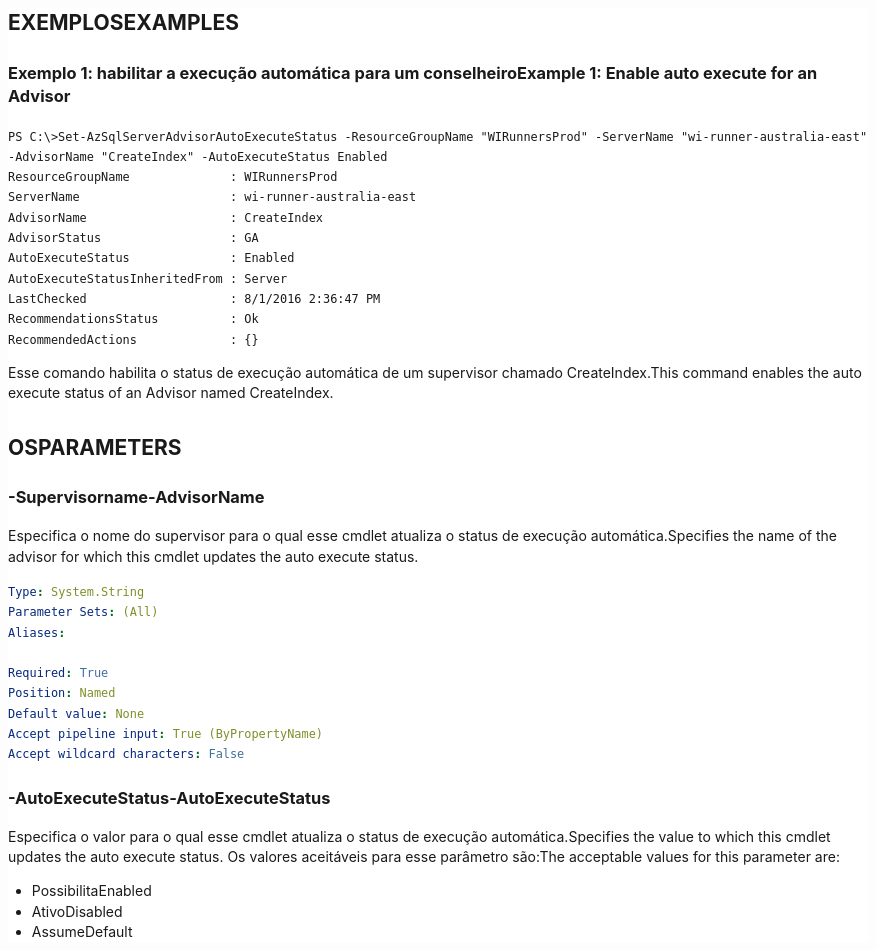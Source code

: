 ## <span data-ttu-id="1d3fe-107">EXEMPLOS</span><span class="sxs-lookup"><span data-stu-id="1d3fe-107">EXAMPLES</span></span>

### <span data-ttu-id="1d3fe-108">Exemplo 1: habilitar a execução automática para um conselheiro</span><span class="sxs-lookup"><span data-stu-id="1d3fe-108">Example 1: Enable auto execute for an Advisor</span></span>
```
PS C:\>Set-AzSqlServerAdvisorAutoExecuteStatus -ResourceGroupName "WIRunnersProd" -ServerName "wi-runner-australia-east" -AdvisorName "CreateIndex" -AutoExecuteStatus Enabled
ResourceGroupName              : WIRunnersProd
ServerName                     : wi-runner-australia-east
AdvisorName                    : CreateIndex
AdvisorStatus                  : GA
AutoExecuteStatus              : Enabled
AutoExecuteStatusInheritedFrom : Server
LastChecked                    : 8/1/2016 2:36:47 PM
RecommendationsStatus          : Ok
RecommendedActions             : {}
```

<span data-ttu-id="1d3fe-109">Esse comando habilita o status de execução automática de um supervisor chamado CreateIndex.</span><span class="sxs-lookup"><span data-stu-id="1d3fe-109">This command enables the auto execute status of an Advisor named CreateIndex.</span></span>

## <span data-ttu-id="1d3fe-110">OS</span><span class="sxs-lookup"><span data-stu-id="1d3fe-110">PARAMETERS</span></span>

### <span data-ttu-id="1d3fe-111">-Supervisorname</span><span class="sxs-lookup"><span data-stu-id="1d3fe-111">-AdvisorName</span></span>
<span data-ttu-id="1d3fe-112">Especifica o nome do supervisor para o qual esse cmdlet atualiza o status de execução automática.</span><span class="sxs-lookup"><span data-stu-id="1d3fe-112">Specifies the name of the advisor for which this cmdlet updates the auto execute status.</span></span>

```yaml
Type: System.String
Parameter Sets: (All)
Aliases:

Required: True
Position: Named
Default value: None
Accept pipeline input: True (ByPropertyName)
Accept wildcard characters: False
```

### <span data-ttu-id="1d3fe-113">-AutoExecuteStatus</span><span class="sxs-lookup"><span data-stu-id="1d3fe-113">-AutoExecuteStatus</span></span>
<span data-ttu-id="1d3fe-114">Especifica o valor para o qual esse cmdlet atualiza o status de execução automática.</span><span class="sxs-lookup"><span data-stu-id="1d3fe-114">Specifies the value to which this cmdlet updates the auto execute status.</span></span>
<span data-ttu-id="1d3fe-115">Os valores aceitáveis para esse parâmetro são:</span><span class="sxs-lookup"><span data-stu-id="1d3fe-115">The acceptable values for this parameter are:</span></span>
- <span data-ttu-id="1d3fe-116">Possibilita</span><span class="sxs-lookup"><span data-stu-id="1d3fe-116">Enabled</span></span>
- <span data-ttu-id="1d3fe-117">Ativo</span><span class="sxs-lookup"><span data-stu-id="1d3fe-117">Disabled</span></span>
- <span data-ttu-id="1d3fe-118">Assume</span><span class="sxs-lookup"><span data-stu-id="1d3fe-118">Default</span></span>